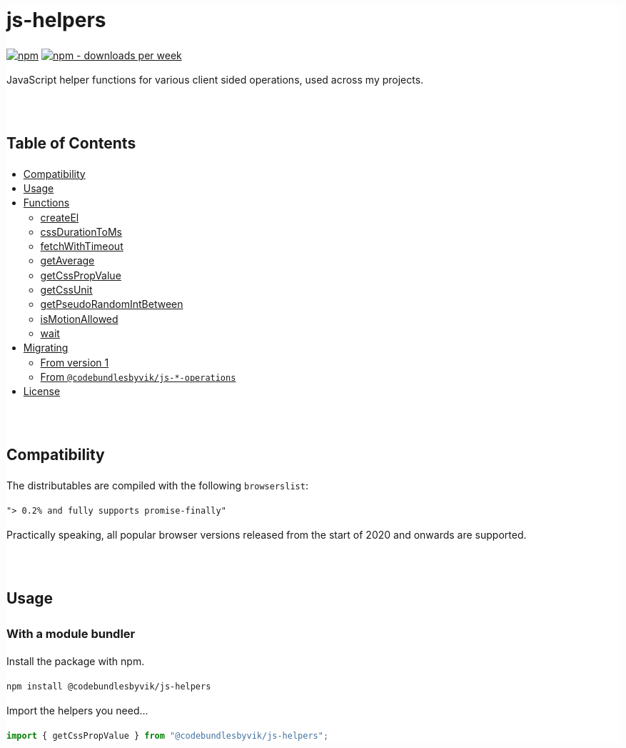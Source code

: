 # js-helpers
[![npm](https://img.shields.io/npm/v/@codebundlesbyvik/js-helpers)](https://www.npmjs.com/package/@codebundlesbyvik/js-helpers)
[![npm - downloads per week](https://img.shields.io/npm/dw/@codebundlesbyvik/js-helpers)](https://www.npmjs.com/package/@codebundlesbyvik/js-helpers)

JavaScript helper functions for various client sided operations, used across my projects.

<br>

## Table of Contents
* [Compatibility](#compatibility)
* [Usage](#usage)
* [Functions](#functions)
  * [createEl](#createeltagname-attrs)
  * [cssDurationToMs](#cssdurationtomsduration)
  * [fetchWithTimeout](#fetchwithtimeoutresource-fetchoptions-timeoutduration)
  * [getAverage](#getaveragearray-round)
  * [getCssPropValue](#getcsspropvalueel-prop)
  * [getCssUnit](#getcssunitvalue)
  * [getPseudoRandomIntBetween](#getpseudorandomintbetweenmin-max)
  * [isMotionAllowed](#ismotionallowed)
  * [wait](#waitms-resolvevalue-abortsignal)
* [Migrating](#migrating)
  * [From version 1](#from-version-1)
  * [From `@codebundlesbyvik/js-*-operations`](#from-codebundlesbyvikjs--operations)
* [License](#license)

<br>

## Compatibility
The distributables are compiled with the following `browserslist`:
```
"> 0.2% and fully supports promise-finally"
```
Practically speaking, all popular browser versions released from the start of 2020 and onwards are supported.

<br>

## Usage
### With a module bundler
Install the package with npm.

``` shell
npm install @codebundlesbyvik/js-helpers
```

Import the helpers you need...

``` javascript
import { getCssPropValue } from "@codebundlesbyvik/js-helpers";
```
